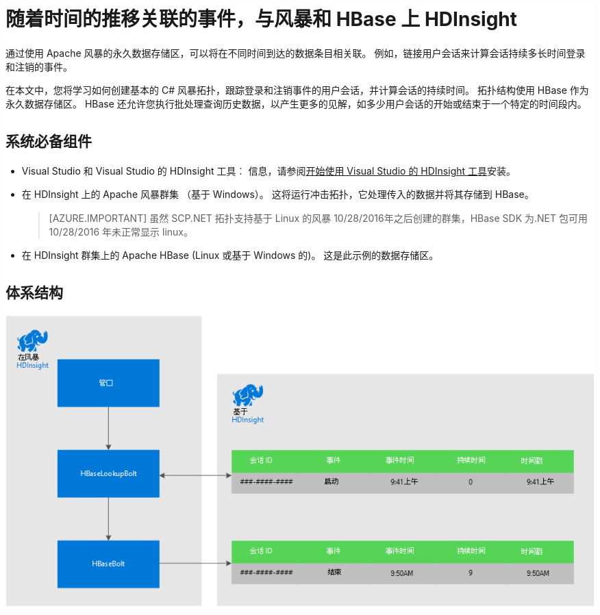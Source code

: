 <properties
 pageTitle="随着时间的推移关联的事件，与风暴和 HBase 上 HDInsight"
 description="了解如何将使用 HDInsight 上的暴风雨和 HBase 在不同时间到达的事件相关联。"
 services="hdinsight"
 documentationCenter=""
 authors="Blackmist"
 manager="jhubbard"
 editor="cgronlun"
 tags="azure-portal"/>

<tags
 ms.service="hdinsight"
 ms.devlang="dotnet"
 ms.topic="article"
 ms.tgt_pltfrm="na"
 ms.workload="big-data"
 ms.date="10/27/2016"
 ms.author="larryfr"/>

# <a name="correlate-events-over-time-with-storm-and-hbase-on-hdinsight"></a>随着时间的推移关联的事件，与风暴和 HBase 上 HDInsight

通过使用 Apache 风暴的永久数据存储区，可以将在不同时间到达的数据条目相关联。 例如，链接用户会话来计算会话持续多长时间登录和注销的事件。

在本文中，您将学习如何创建基本的 C# 风暴拓扑，跟踪登录和注销事件的用户会话，并计算会话的持续时间。 拓扑结构使用 HBase 作为永久数据存储区。 HBase 还允许您执行批处理查询历史数据，以产生更多的见解，如多少用户会话的开始或结束于一个特定的时间段内。

## <a name="prerequisites"></a>系统必备组件

- Visual Studio 和 Visual Studio 的 HDInsight 工具︰ 信息，请参阅[开始使用 Visual Studio 的 HDInsight 工具](../HDInsight/hdinsight-hadoop-visual-studio-tools-get-started.md)安装。

- 在 HDInsight 上的 Apache 风暴群集 （基于 Windows）。 这将运行冲击拓扑，它处理传入的数据并将其存储到 HBase。

    > [AZURE.IMPORTANT] 虽然 SCP.NET 拓扑支持基于 Linux 的风暴 10/28/2016年之后创建的群集，HBase SDK 为.NET 包可用 10/28/2016 年未正常显示 linux。

- 在 HDInsight 群集上的 Apache HBase (Linux 或基于 Windows 的)。 这是此示例的数据存储区。

## <a name="architecture"></a>体系结构

![拓扑结构中的数据流关系图](./media/hdinsight-storm-correlation-topology/correlationtopology.png)
